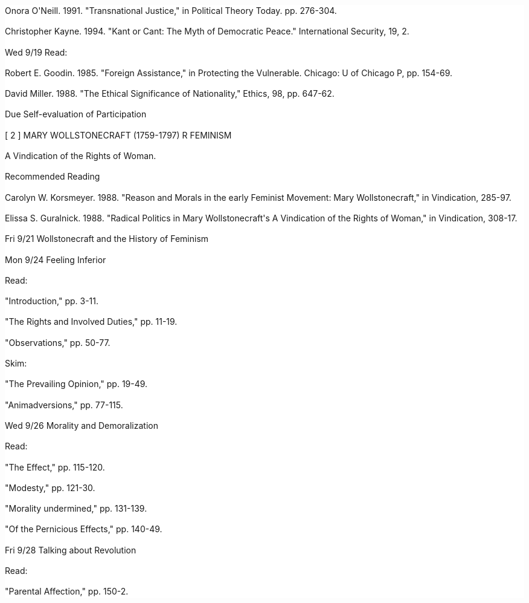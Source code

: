 Onora O'Neill. 1991. "Transnational Justice," in Political Theory Today. pp.
276-304.

Christopher Kayne. 1994. "Kant or Cant: The Myth of Democratic Peace."
International Security, 19, 2.

Wed 9/19 Read:

Robert E. Goodin. 1985. "Foreign Assistance," in Protecting the Vulnerable.
Chicago: U of Chicago P, pp. 154-69.

David Miller. 1988. "The Ethical Significance of Nationality," Ethics, 98, pp.
647-62.

Due Self-evaluation of Participation



[ 2 ] MARY WOLLSTONECRAFT (1759-1797) R FEMINISM

A Vindication of the Rights of Woman.

Recommended Reading

Carolyn W. Korsmeyer. 1988. "Reason and Morals in the early Feminist Movement:
Mary Wollstonecraft," in Vindication, 285-97.

Elissa S. Guralnick. 1988. "Radical Politics in Mary Wollstonecraft's A
Vindication of the Rights of Woman," in Vindication, 308-17.

Fri 9/21 Wollstonecraft and the History of Feminism

Mon 9/24 Feeling Inferior

Read:

"Introduction," pp. 3-11.

"The Rights and Involved Duties," pp. 11-19.

"Observations," pp. 50-77.

Skim:

"The Prevailing Opinion," pp. 19-49.

"Animadversions," pp. 77-115.

Wed 9/26 Morality and Demoralization

Read:

"The Effect," pp. 115-120.

"Modesty," pp. 121-30.

"Morality undermined," pp. 131-139.

"Of the Pernicious Effects," pp. 140-49.

Fri 9/28 Talking about Revolution

Read:

"Parental Affection," pp. 150-2.
